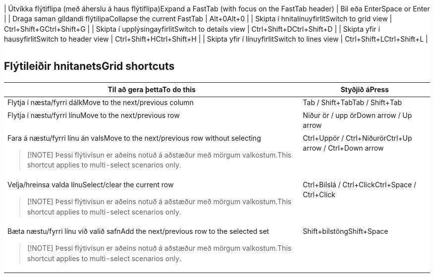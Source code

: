 | <span data-ttu-id="9b1b9-237">Útvíkka flýtiflipa (með áherslu á haus flýtiflipa)</span><span class="sxs-lookup"><span data-stu-id="9b1b9-237">Expand a FastTab (with focus on the FastTab header)</span></span> | <span data-ttu-id="9b1b9-238">Bil eða Enter</span><span class="sxs-lookup"><span data-stu-id="9b1b9-238">Space or Enter</span></span>                               |
| <span data-ttu-id="9b1b9-239">Draga saman gildandi flýtilipa</span><span class="sxs-lookup"><span data-stu-id="9b1b9-239">Collapse the current FastTab</span></span>                        | <span data-ttu-id="9b1b9-240">Alt+0</span><span class="sxs-lookup"><span data-stu-id="9b1b9-240">Alt+0</span></span>                                        |
| <span data-ttu-id="9b1b9-241">Skipta í hnitalínuyfirlit</span><span class="sxs-lookup"><span data-stu-id="9b1b9-241">Switch to grid view</span></span>                                 | <span data-ttu-id="9b1b9-242">Ctrl+Shift+G</span><span class="sxs-lookup"><span data-stu-id="9b1b9-242">Ctrl+Shift+G</span></span>                                 |
| <span data-ttu-id="9b1b9-243">Skipta í upplýsingayfirlit</span><span class="sxs-lookup"><span data-stu-id="9b1b9-243">Switch to details view</span></span>                              | <span data-ttu-id="9b1b9-244">Ctrl+Shift+D</span><span class="sxs-lookup"><span data-stu-id="9b1b9-244">Ctrl+Shift+D</span></span>                                 |
| <span data-ttu-id="9b1b9-245">Skipta yfir í hausyfirlit</span><span class="sxs-lookup"><span data-stu-id="9b1b9-245">Switch to header view</span></span>                               | <span data-ttu-id="9b1b9-246">Ctrl+Shift+H</span><span class="sxs-lookup"><span data-stu-id="9b1b9-246">Ctrl+Shift+H</span></span>                                 |
| <span data-ttu-id="9b1b9-247">Skipta yfir í línuyfirlit</span><span class="sxs-lookup"><span data-stu-id="9b1b9-247">Switch to lines view</span></span>                                | <span data-ttu-id="9b1b9-248">Ctrl+Shift+L</span><span class="sxs-lookup"><span data-stu-id="9b1b9-248">Ctrl+Shift+L</span></span>                                 |

## <a name="grid-shortcuts"></a><span data-ttu-id="9b1b9-249">Flýtileiðir hnitanets</span><span class="sxs-lookup"><span data-stu-id="9b1b9-249">Grid shortcuts</span></span>

| <span data-ttu-id="9b1b9-250">Til að gera þetta</span><span class="sxs-lookup"><span data-stu-id="9b1b9-250">To do this</span></span>                                                                                                             | <span data-ttu-id="9b1b9-251">Styðjið á</span><span class="sxs-lookup"><span data-stu-id="9b1b9-251">Press</span></span>                           |
|------------------------------------------------------------------------------------------------------------------------|---------------------------------|
| <span data-ttu-id="9b1b9-252">Flytja í næsta/fyrri dálk</span><span class="sxs-lookup"><span data-stu-id="9b1b9-252">Move to the next/previous column</span></span>                                                                                       | <span data-ttu-id="9b1b9-253">Tab / Shift+Tab</span><span class="sxs-lookup"><span data-stu-id="9b1b9-253">Tab / Shift+Tab</span></span>                 |
| <span data-ttu-id="9b1b9-254">Flytja í næstu/fyrri línu</span><span class="sxs-lookup"><span data-stu-id="9b1b9-254">Move to the next/previous row</span></span>                                                                                          | <span data-ttu-id="9b1b9-255">Niður ör / upp ör</span><span class="sxs-lookup"><span data-stu-id="9b1b9-255">Down arrow / Up arrow</span></span>           |
| <span data-ttu-id="9b1b9-256">Fara á næstu/fyrri línu án vals</span><span class="sxs-lookup"><span data-stu-id="9b1b9-256">Move to the next/previous row without selecting</span></span><blockquote>[!NOTE] <span data-ttu-id="9b1b9-257">Þessi flýtivísun er aðeins notuð á aðstæður með mörgum valkostum.</span><span class="sxs-lookup"><span data-stu-id="9b1b9-257">This shortcut applies to multi-select scenarios only.</span></span></blockquote> | <span data-ttu-id="9b1b9-258">Ctrl+Uppör / Ctrl+Niðurör</span><span class="sxs-lookup"><span data-stu-id="9b1b9-258">Ctrl+Up arrow / Ctrl+Down arrow</span></span> |
| <span data-ttu-id="9b1b9-259">Velja/hreinsa valda línu</span><span class="sxs-lookup"><span data-stu-id="9b1b9-259">Select/clear the current row</span></span><blockquote>[!NOTE] <span data-ttu-id="9b1b9-260">Þessi flýtivísun er aðeins notuð á aðstæður með mörgum valkostum.</span><span class="sxs-lookup"><span data-stu-id="9b1b9-260">This shortcut applies to multi-select scenarios only.</span></span></blockquote>                    | <span data-ttu-id="9b1b9-261">Ctrl+Bilslá / Ctrl+Click</span><span class="sxs-lookup"><span data-stu-id="9b1b9-261">Ctrl+Space / Ctrl+Click</span></span>         |
| <span data-ttu-id="9b1b9-262">Bæta næstu/fyrri línu við valið safn</span><span class="sxs-lookup"><span data-stu-id="9b1b9-262">Add the next/previous row to the selected set</span></span><blockquote>[!NOTE] <span data-ttu-id="9b1b9-263">Þessi flýtivísun er aðeins notuð á aðstæður með mörgum valkostum.</span><span class="sxs-lookup"><span data-stu-id="9b1b9-263">This shortcut applies to multi-select scenarios only.</span></span></blockquote>   | <span data-ttu-id="9b1b9-264">Shift+bilstöng</span><span class="sxs-lookup"><span data-stu-id="9b1b9-264">Shift+Space</span></span>                     |